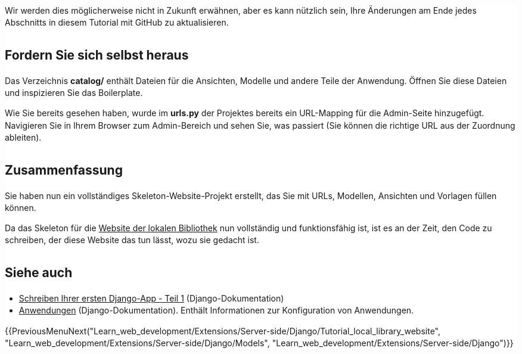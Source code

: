 Wir werden dies möglicherweise nicht in Zukunft erwähnen, aber es kann nützlich sein, Ihre Änderungen am Ende jedes Abschnitts in diesem Tutorial mit GitHub zu aktualisieren.

## Fordern Sie sich selbst heraus

Das Verzeichnis **catalog/** enthält Dateien für die Ansichten, Modelle und andere Teile der Anwendung. Öffnen Sie diese Dateien und inspizieren Sie das Boilerplate.

Wie Sie bereits gesehen haben, wurde im **urls.py** der Projektes bereits ein URL-Mapping für die Admin-Seite hinzugefügt. Navigieren Sie in Ihrem Browser zum Admin-Bereich und sehen Sie, was passiert (Sie können die richtige URL aus der Zuordnung ableiten).

## Zusammenfassung

Sie haben nun ein vollständiges Skeleton-Website-Projekt erstellt, das Sie mit URLs, Modellen, Ansichten und Vorlagen füllen können.

Da das Skeleton für die [Website der lokalen Bibliothek](/de/docs/Learn_web_development/Extensions/Server-side/Django/Tutorial_local_library_website) nun vollständig und funktionsfähig ist, ist es an der Zeit, den Code zu schreiben, der diese Website das tun lässt, wozu sie gedacht ist.

## Siehe auch

- [Schreiben Ihrer ersten Django-App - Teil 1](https://docs.djangoproject.com/en/5.0/intro/tutorial01/) (Django-Dokumentation)
- [Anwendungen](https://docs.djangoproject.com/en/5.0/ref/applications/#configuring-applications) (Django-Dokumentation). Enthält Informationen zur Konfiguration von Anwendungen.

{{PreviousMenuNext("Learn_web_development/Extensions/Server-side/Django/Tutorial_local_library_website", "Learn_web_development/Extensions/Server-side/Django/Models", "Learn_web_development/Extensions/Server-side/Django")}}
